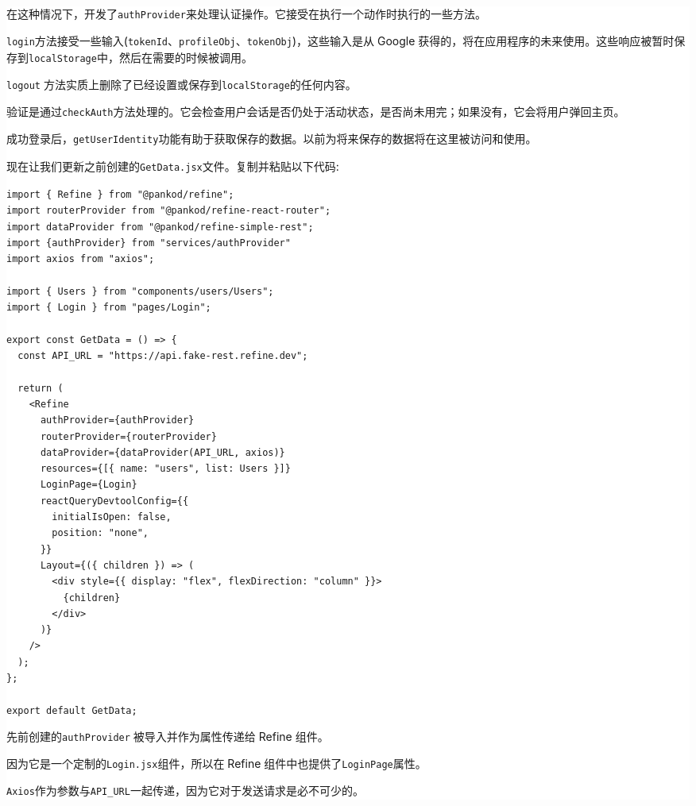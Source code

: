 在这种情况下，开发了`authProvider`来处理认证操作。它接受在执行一个动作时执行的一些方法。

`login`方法接受一些输入(`tokenId`、`profileObj`、`tokenObj`)，这些输入是从 Google 获得的，将在应用程序的未来使用。这些响应被暂时保存到`localStorage`中，然后在需要的时候被调用。

`logout` 方法实质上删除了已经设置或保存到`localStorage`的任何内容。

验证是通过`checkAuth`方法处理的。它会检查用户会话是否仍处于活动状态，是否尚未用完；如果没有，它会将用户弹回主页。

成功登录后，`getUserIdentity`功能有助于获取保存的数据。以前为将来保存的数据将在这里被访问和使用。

现在让我们更新之前创建的`GetData.jsx`文件。复制并粘贴以下代码:

```
import { Refine } from "@pankod/refine";
import routerProvider from "@pankod/refine-react-router";
import dataProvider from "@pankod/refine-simple-rest";
import {authProvider} from "services/authProvider"
import axios from "axios";

import { Users } from "components/users/Users";
import { Login } from "pages/Login";

export const GetData = () => {
  const API_URL = "https://api.fake-rest.refine.dev";

  return (
    <Refine
      authProvider={authProvider}
      routerProvider={routerProvider}
      dataProvider={dataProvider(API_URL, axios)}
      resources={[{ name: "users", list: Users }]}
      LoginPage={Login}
      reactQueryDevtoolConfig={{
        initialIsOpen: false,
        position: "none",
      }}
      Layout={({ children }) => (
        <div style={{ display: "flex", flexDirection: "column" }}>
          {children}
        </div>
      )}
    />
  );
};

export default GetData;

```

先前创建的`authProvider` 被导入并作为属性传递给 Refine 组件。

因为它是一个定制的`Login.jsx`组件，所以在 Refine 组件中也提供了`LoginPage`属性。

`Axios`作为参数与`API_URL`一起传递，因为它对于发送请求是必不可少的。
